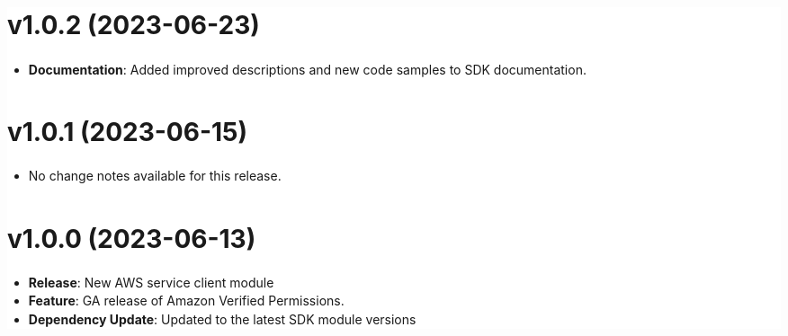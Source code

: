 # v1.0.2 (2023-06-23)

* **Documentation**: Added improved descriptions and new code samples to SDK documentation.

# v1.0.1 (2023-06-15)

* No change notes available for this release.

# v1.0.0 (2023-06-13)

* **Release**: New AWS service client module
* **Feature**: GA release of Amazon Verified Permissions.
* **Dependency Update**: Updated to the latest SDK module versions

